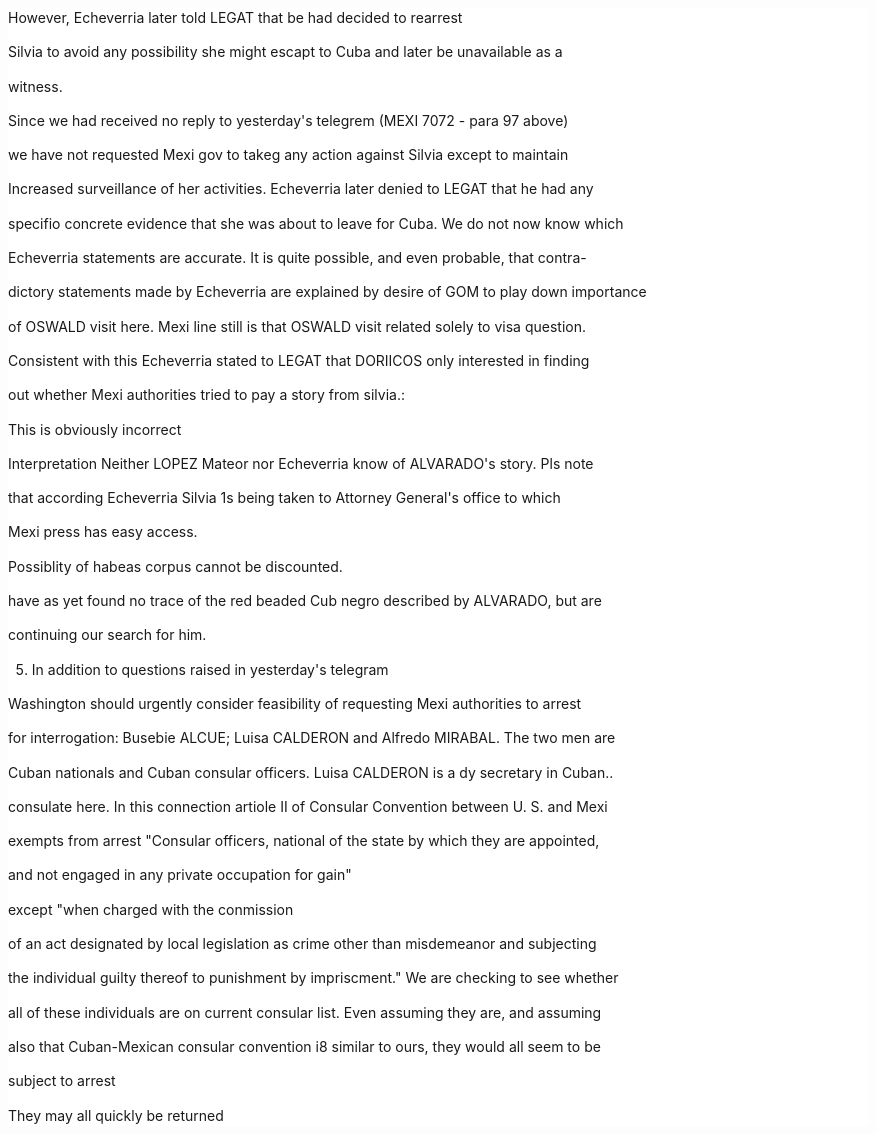 However, Echeverria later told LEGAT that be had decided to rearrest

Silvia to avoid any possibility she might escapt to Cuba and later be unavailable as a

witness.

Since we had received no reply to yesterday's telegrem (MEXI 7072 - para 97 above)

we have not requested Mexi gov to takeg any action against Silvia except to maintain

Increased surveillance of her activities. Echeverria later denied to LEGAT that he had any

specifio concrete evidence that she was about to leave for Cuba. We do not now know which

Echeverria statements are accurate. It is quite possible, and even probable, that contra-

dictory statements made by Echeverria are explained by desire of GOM to play down importance

of OSWALD visit here. Mexi line still is that OSWALD visit related solely to visa question.

Consistent with this Echeverria stated to LEGAT that DORIICOS only interested in finding

out whether Mexi authorities tried to pay a story from silvia.:

This is obviously incorrect

Interpretation Neither LOPEZ Mateor nor Echeverria know of ALVARADO's story. Pls note

that according Echeverria Silvia 1s being taken to Attorney General's office to which

Mexi press has easy access.

Possiblity of habeas corpus cannot be discounted.

have as yet found no trace of the red beaded Cub negro described by ALVARADO, but are

continuing our search for him.

5) In addition to questions raised in yesterday's telegram

Washington should urgently consider feasibility of requesting Mexi authorities to arrest

for interrogation: Busebie ALCUE; Luisa CALDERON and Alfredo MIRABAL. The two men are

Cuban nationals and Cuban consular officers. Luisa CALDERON is a dy secretary in Cuban..

consulate here. In this connection artiole II of Consular Convention between U. S. and Mexi

exempts from arrest "Consular officers, national of the state by which they are appointed,

and not engaged in any private occupation for gain"

except "when charged with the conmission

of an act designated by local legislation as crime other than misdemeanor and subjecting

the individual guilty thereof to punishment by impriscment." We are checking to see whether

all of these individuals are on current consular list. Even assuming they are, and assuming

also that Cuban-Mexican consular convention i8 similar to ours, they would all seem to be

subject to arrest

They may all quickly be returned
